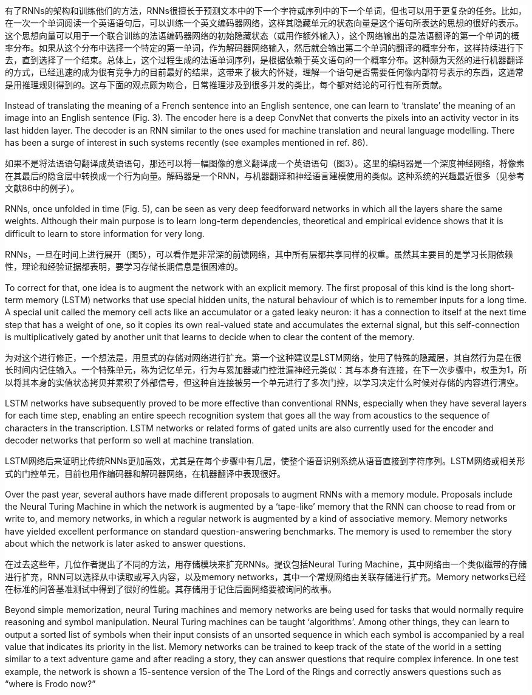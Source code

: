 有了RNNs的架构和训练他们的方法，RNNs很擅长于预测文本中的下一个字符或序列中的下一个单词，但也可以用于更复杂的任务。比如，在一次一个单词阅读一个英语语句后，可以训练一个英文编码器网络，这样其隐藏单元的状态向量是这个语句所表达的思想的很好的表示。这个思想向量可以用于一个联合训练的法语编码器网络的初始隐藏状态（或用作额外输入），这个网络输出的是法语翻译的第一个单词的概率分布。如果从这个分布中选择一个特定的第一单词，作为解码器网络输入，然后就会输出第二个单词的翻译的概率分布，这样持续进行下去，直到选择了一个结束。总体上，这个过程生成的法语单词序列，是根据依赖于英文语句的一个概率分布。这种颇为天然的进行机器翻译的方式，已经迅速的成为很有竞争力的目前最好的结果，这带来了极大的怀疑，理解一个语句是否需要任何像内部符号表示的东西，这通常是用推理规则得到的。这与下面的观点颇为吻合，日常推理涉及到很多并发的类比，每个都对结论的可行性有所贡献。

Instead of translating the meaning of a French sentence into an English sentence, one can learn to ‘translate’ the meaning of an image into an English sentence (Fig. 3). The encoder here is a deep ConvNet that converts the pixels into an activity vector in its last hidden layer. The decoder is an RNN similar to the ones used for machine translation and neural language modelling. There has been a surge of interest in such systems recently (see examples mentioned in ref. 86).

如果不是将法语语句翻译成英语语句，那还可以将一幅图像的意义翻译成一个英语语句（图3）。这里的编码器是一个深度神经网络，将像素在其最后的隐含层中转换成一个行为向量。解码器是一个RNN，与机器翻译和神经语言建模使用的类似。这种系统的兴趣最近很多（见参考文献86中的例子）。

RNNs, once unfolded in time (Fig. 5), can be seen as very deep feedforward networks in which all the layers share the same weights. Although their main purpose is to learn long-term dependencies, theoretical and empirical evidence shows that it is difficult to learn to store information for very long.

RNNs，一旦在时间上进行展开（图5），可以看作是非常深的前馈网络，其中所有层都共享同样的权重。虽然其主要目的是学习长期依赖性，理论和经验证据都表明，要学习存储长期信息是很困难的。

To correct for that, one idea is to augment the network with an explicit memory. The first proposal of this kind is the long short-term memory (LSTM) networks that use special hidden units, the natural behaviour of which is to remember inputs for a long time. A special unit called the memory cell acts like an accumulator or a gated leaky neuron: it has a connection to itself at the next time step that has a weight of one, so it copies its own real-valued state and accumulates the external signal, but this self-connection is multiplicatively gated by another unit that learns to decide when to clear the content of the memory.

为对这个进行修正，一个想法是，用显式的存储对网络进行扩充。第一个这种建议是LSTM网络，使用了特殊的隐藏层，其自然行为是在很长时间内记住输入。一个特殊单元，称为记忆单元，行为与累加器或门控泄漏神经元类似：其与本身有连接，在下一次步骤中，权重为1，所以将其本身的实值状态拷贝并累积了外部信号，但这种自连接被另一个单元进行了多次门控，以学习决定什么时候对存储的内容进行清空。

LSTM networks have subsequently proved to be more effective than conventional RNNs, especially when they have several layers for each time step, enabling an entire speech recognition system that goes all the way from acoustics to the sequence of characters in the transcription. LSTM networks or related forms of gated units are also currently used for the encoder and decoder networks that perform so well at machine translation.

LSTM网络后来证明比传统RNNs更加高效，尤其是在每个步骤中有几层，使整个语音识别系统从语音直接到字符序列。LSTM网络或相关形式的门控单元，目前也用作编码器和解码器网络，在机器翻译中表现很好。

Over the past year, several authors have made different proposals to augment RNNs with a memory module. Proposals include the Neural Turing Machine in which the network is augmented by a ‘tape-like’ memory that the RNN can choose to read from or write to, and memory networks, in which a regular network is augmented by a kind of associative memory. Memory networks have yielded excellent performance on standard question-answering benchmarks. The memory is used to remember the story about which the network is later asked to answer questions.

在过去这些年，几位作者提出了不同的方法，用存储模块来扩充RNNs。提议包括Neural Turing Machine，其中网络由一个类似磁带的存储进行扩充，RNN可以选择从中读取或写入内容，以及memory networks，其中一个常规网络由关联存储进行扩充。Memory networks已经在标准的问答基准测试中得到了很好的性能。其存储用于记住后面网络要被询问的故事。

Beyond simple memorization, neural Turing machines and memory networks are being used for tasks that would normally require reasoning and symbol manipulation. Neural Turing machines can be taught ‘algorithms’. Among other things, they can learn to output a sorted list of symbols when their input consists of an unsorted sequence in which each symbol is accompanied by a real value that indicates its priority in the list. Memory networks can be trained to keep track of the state of the world in a setting similar to a text adventure game and after reading a story, they can answer questions that require complex inference. In one test example, the network is shown a 15-sentence version of the The Lord of the Rings and correctly answers questions such as “where is Frodo now?”
